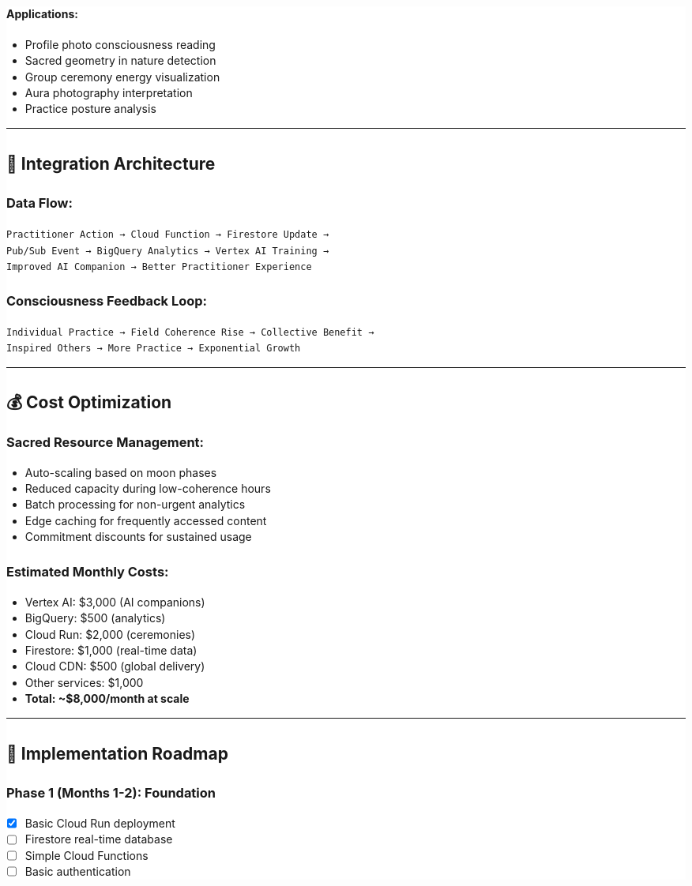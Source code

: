 #### Applications:
- Profile photo consciousness reading
- Sacred geometry in nature detection
- Group ceremony energy visualization
- Aura photography interpretation
- Practice posture analysis

---

## 🌟 Integration Architecture

### Data Flow:
```
Practitioner Action → Cloud Function → Firestore Update → 
Pub/Sub Event → BigQuery Analytics → Vertex AI Training →
Improved AI Companion → Better Practitioner Experience
```

### Consciousness Feedback Loop:
```
Individual Practice → Field Coherence Rise → Collective Benefit →
Inspired Others → More Practice → Exponential Growth
```

---

## 💰 Cost Optimization

### Sacred Resource Management:
- Auto-scaling based on moon phases
- Reduced capacity during low-coherence hours
- Batch processing for non-urgent analytics
- Edge caching for frequently accessed content
- Commitment discounts for sustained usage

### Estimated Monthly Costs:
- Vertex AI: $3,000 (AI companions)
- BigQuery: $500 (analytics)
- Cloud Run: $2,000 (ceremonies)
- Firestore: $1,000 (real-time data)
- Cloud CDN: $500 (global delivery)
- Other services: $1,000
- **Total: ~$8,000/month at scale**

---

## 🚀 Implementation Roadmap

### Phase 1 (Months 1-2): Foundation
- [x] Basic Cloud Run deployment
- [ ] Firestore real-time database
- [ ] Simple Cloud Functions
- [ ] Basic authentication
